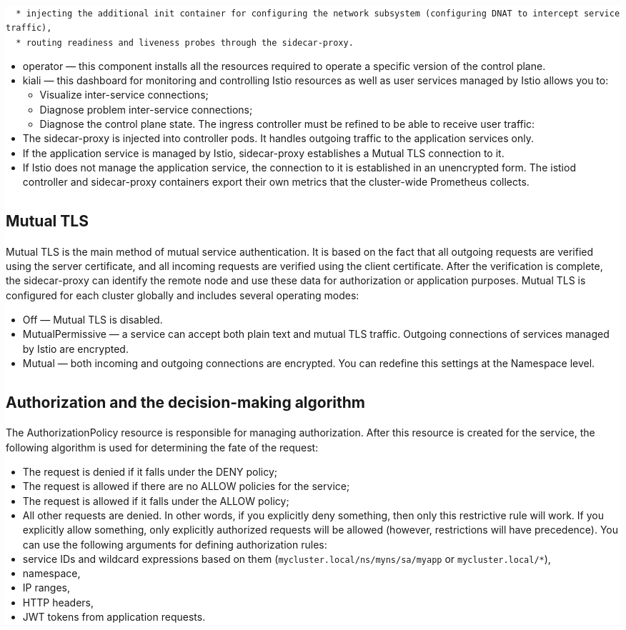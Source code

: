       * injecting the additional init container for configuring the network subsystem (configuring DNAT to intercept service traffic),
      * routing readiness and liveness probes through the sidecar-proxy.
* operator — this component installs all the resources required to operate a specific version of the control plane.
* kiali — this dashboard for monitoring and controlling Istio resources as well as user services managed by Istio allows you to:
    * Visualize inter-service connections;
    * Diagnose problem inter-service connections;
    * Diagnose the control plane state.
The ingress controller must be refined to be able to receive user traffic:
* The sidecar-proxy is injected into controller pods. It handles outgoing traffic to the application services only.
* If the application service is managed by Istio, sidecar-proxy establishes a Mutual TLS connection to it.
* If Istio does not manage the application service, the connection to it is established in an unencrypted form.
The istiod controller and sidecar-proxy containers export their own metrics that the cluster-wide Prometheus collects.

## Mutual TLS
Mutual TLS is the main method of mutual service authentication. It is based on the fact that all outgoing requests are verified using the server certificate, and all incoming requests are verified using the client certificate. After the verification is complete, the sidecar-proxy can identify the remote node and use these data for authorization or application purposes.
Mutual TLS is configured for each cluster globally and includes several operating modes:
* Off — Mutual TLS is disabled.
* MutualPermissive — a service can accept both plain text and mutual TLS traffic. Outgoing connections of services managed by Istio are encrypted.
* Mutual — both incoming and outgoing connections are encrypted.
You can redefine this settings at the Namespace level.

## Authorization and the decision-making algorithm
The AuthorizationPolicy resource is responsible for managing authorization. After this resource is created for the service, the following algorithm is used for determining the fate of the request:
* The request is denied if it falls under the DENY policy;
* The request is allowed if there are no ALLOW policies for the service;
* The request is allowed if it falls under the ALLOW policy;
* All other requests are denied.
In other words, if you explicitly deny something, then only this restrictive rule will work. If you explicitly allow something, only explicitly authorized requests will be allowed (however, restrictions will have precedence).
You can use the following arguments for defining authorization rules:
* service IDs and wildcard expressions based on them (`mycluster.local/ns/myns/sa/myapp` or `mycluster.local/*`),
* namespace,
* IP ranges,
* HTTP headers,
* JWT tokens from application requests.
